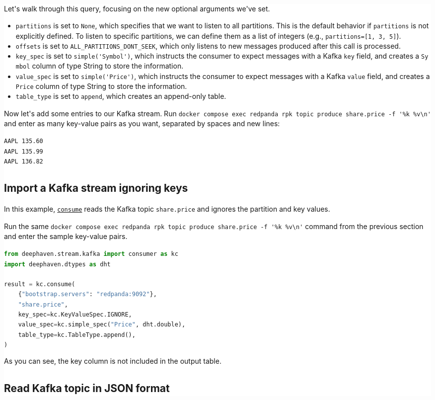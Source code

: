 Let's walk through this query, focusing on the new optional arguments we've set.

- `partitions` is set to `None`, which specifies that we want to listen to all partitions. This is the default behavior
  if `partitions` is not explicitly defined. To listen to specific partitions, we can define them as a list of
  integers (e.g., `partitions=[1, 3, 5]`).
- `offsets` is set to `ALL_PARTITIONS_DONT_SEEK`, which only listens to new messages produced after this call is
  processed.
- `key_spec` is set to `simple('Symbol')`, which instructs the consumer to expect messages with a Kafka `key` field, and
  creates a `Symbol` column of type String to store the information.
- `value_spec` is set to `simple('Price')`, which instructs the consumer to expect messages with a Kafka `value` field,
  and creates a `Price` column of type String to store the information.
- `table_type` is set to `append`, which creates an append-only table.

Now let's add some entries to our Kafka stream.
Run `docker compose exec redpanda rpk topic produce share.price -f '%k %v\n'` and enter as many key-value pairs as you
want, separated by spaces and new lines:

```
AAPL 135.60
AAPL 135.99
AAPL 136.82
```

## Import a Kafka stream ignoring keys

In this example, [`consume`](../../reference/data-import-export/Kafka/consume.md) reads the Kafka
topic `share.price` and ignores the partition and key values.

Run the same `docker compose exec redpanda rpk topic produce share.price -f '%k %v\n'` command from the previous section
and enter the sample key-value pairs.

```python docker-config=kafka order=null
from deephaven.stream.kafka import consumer as kc
import deephaven.dtypes as dht

result = kc.consume(
    {"bootstrap.servers": "redpanda:9092"},
    "share.price",
    key_spec=kc.KeyValueSpec.IGNORE,
    value_spec=kc.simple_spec("Price", dht.double),
    table_type=kc.TableType.append(),
)

```

As you can see, the key column is not included in the output table.

## Read Kafka topic in JSON format
